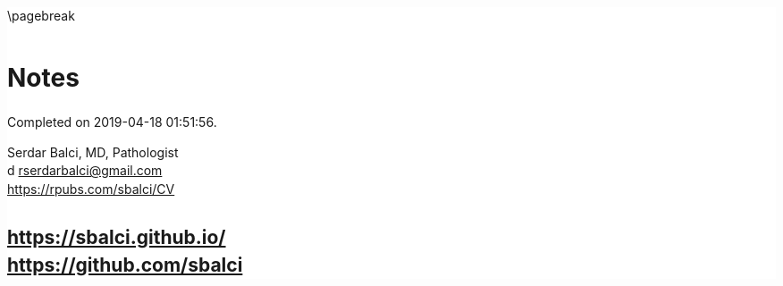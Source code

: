 
\pagebreak



# Notes  

Completed on 2019-04-18 01:51:56.  

Serdar Balci, MD, Pathologist  
d  rserdarbalci@gmail.com  
https://rpubs.com/sbalci/CV   

  
https://sbalci.github.io/  
https://github.com/sbalci  
---




